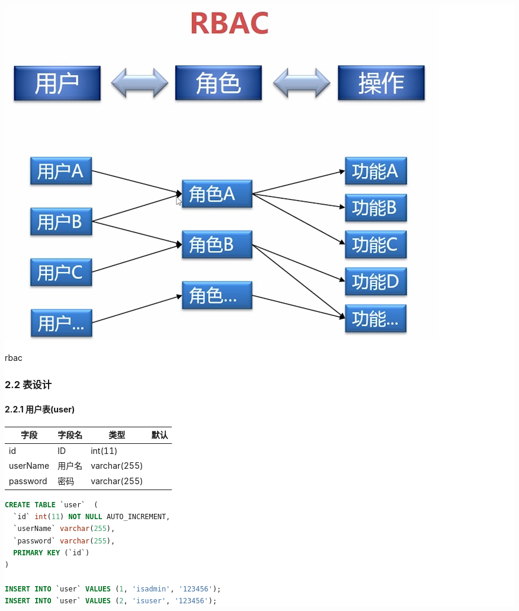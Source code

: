![](./2.1.png)

rbac

### 2.2 表设计

#### 2.2.1 用户表(user)

| 字段     | 字段名 | 类型         | 默认 |
| -------- | ------ | ------------ | ---- |
| id       | ID     | int(11)      |
| userName | 用户名 | varchar(255) |
| password | 密码   | varchar(255) |

```sql
CREATE TABLE `user`  (
  `id` int(11) NOT NULL AUTO_INCREMENT,
  `userName` varchar(255),
  `password` varchar(255),
  PRIMARY KEY (`id`)
)

INSERT INTO `user` VALUES (1, 'isadmin', '123456');
INSERT INTO `user` VALUES (2, 'isuser', '123456');
```
